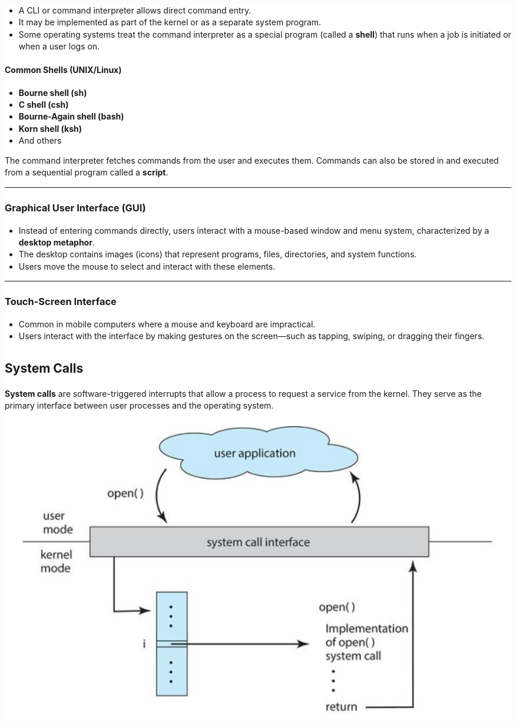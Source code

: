 - A CLI or command interpreter allows direct command entry.
- It may be implemented as part of the kernel or as a separate system program.
- Some operating systems treat the command interpreter as a special program (called a **shell**) that runs when a job is initiated or when a user logs on.

#### Common Shells (UNIX/Linux)

- **Bourne shell (sh)**
- **C shell (csh)**
- **Bourne-Again shell (bash)**
- **Korn shell (ksh)**
- And others

The command interpreter fetches commands from the user and executes them. Commands can also be stored in and executed from a sequential program called a **script**.

---

### Graphical User Interface (GUI)

- Instead of entering commands directly, users interact with a mouse-based window and menu system, characterized by a **desktop metaphor**.
- The desktop contains images (icons) that represent programs, files, directories, and system functions.
- Users move the mouse to select and interact with these elements.

---

### Touch-Screen Interface

- Common in mobile computers where a mouse and keyboard are impractical.
- Users interact with the interface by making gestures on the screen—such as tapping, swiping, or dragging their fingers.

## System Calls

**System calls** are software-triggered interrupts that allow a process to request a service from the kernel. They serve as the primary interface between user processes and the operating system.

![System Calls](images/sys_calls.png)